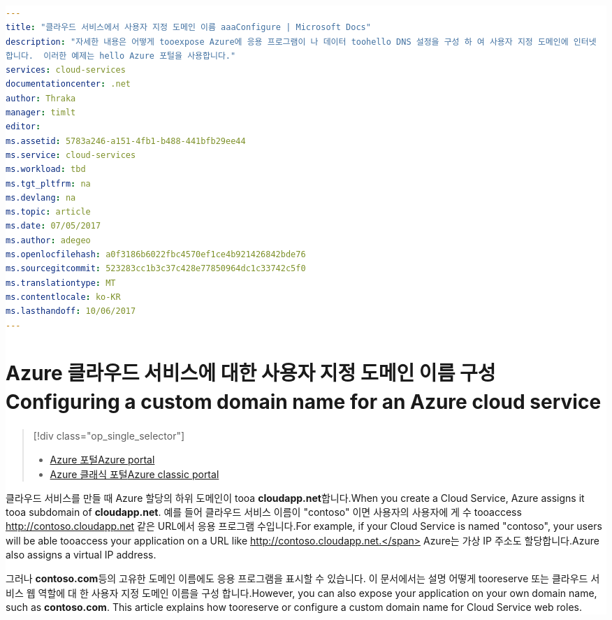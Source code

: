 ```yaml
---
title: "클라우드 서비스에서 사용자 지정 도메인 이름 aaaConfigure | Microsoft Docs"
description: "자세한 내용은 어떻게 tooexpose Azure에 응용 프로그램이 나 데이터 toohello DNS 설정을 구성 하 여 사용자 지정 도메인에 인터넷 합니다.  이러한 예제는 hello Azure 포털을 사용합니다."
services: cloud-services
documentationcenter: .net
author: Thraka
manager: timlt
editor: 
ms.assetid: 5783a246-a151-4fb1-b488-441bfb29ee44
ms.service: cloud-services
ms.workload: tbd
ms.tgt_pltfrm: na
ms.devlang: na
ms.topic: article
ms.date: 07/05/2017
ms.author: adegeo
ms.openlocfilehash: a0f3186b6022fbc4570ef1ce4b921426842bde76
ms.sourcegitcommit: 523283cc1b3c37c428e77850964dc1c33742c5f0
ms.translationtype: MT
ms.contentlocale: ko-KR
ms.lasthandoff: 10/06/2017
---
```

# <a name="configuring-a-custom-domain-name-for-an-azure-cloud-service"></a><span data-ttu-id="a46e3-104">Azure 클라우드 서비스에 대한 사용자 지정 도메인 이름 구성</span><span class="sxs-lookup"><span data-stu-id="a46e3-104">Configuring a custom domain name for an Azure cloud service</span></span>
> [!div class="op_single_selector"]
> * [<span data-ttu-id="a46e3-105">Azure 포털</span><span class="sxs-lookup"><span data-stu-id="a46e3-105">Azure portal</span></span>](cloud-services-custom-domain-name-portal.md)
> * [<span data-ttu-id="a46e3-106">Azure 클래식 포털</span><span class="sxs-lookup"><span data-stu-id="a46e3-106">Azure classic portal</span></span>](cloud-services-custom-domain-name.md)
> 
> 

<span data-ttu-id="a46e3-107">클라우드 서비스를 만들 때 Azure 할당의 하위 도메인이 tooa **cloudapp.net**합니다.</span><span class="sxs-lookup"><span data-stu-id="a46e3-107">When you create a Cloud Service, Azure assigns it tooa subdomain of **cloudapp.net**.</span></span> <span data-ttu-id="a46e3-108">예를 들어 클라우드 서비스 이름이 "contoso" 이면 사용자의 사용자에 게 수 tooaccess http://contoso.cloudapp.net 같은 URL에서 응용 프로그램 수입니다.</span><span class="sxs-lookup"><span data-stu-id="a46e3-108">For example, if your Cloud Service is named "contoso", your users will be able tooaccess your application on a URL like http://contoso.cloudapp.net.</span></span> <span data-ttu-id="a46e3-109">Azure는 가상 IP 주소도 할당합니다.</span><span class="sxs-lookup"><span data-stu-id="a46e3-109">Azure also assigns a virtual IP address.</span></span>

<span data-ttu-id="a46e3-110">그러나 **contoso.com**등의 고유한 도메인 이름에도 응용 프로그램을 표시할 수 있습니다. 이 문서에서는 설명 어떻게 tooreserve 또는 클라우드 서비스 웹 역할에 대 한 사용자 지정 도메인 이름을 구성 합니다.</span><span class="sxs-lookup"><span data-stu-id="a46e3-110">However, you can also expose your application on your own domain name, such as **contoso.com**. This article explains how tooreserve or configure a custom domain name for Cloud Service web roles.</span></span>


[Expose Your Application on a Custom Domain]: #access-app
[Add a CNAME Record for Your Custom Domain]: #add-cname
[Expose Your Data on a Custom Domain]: #access-data
[VIP swaps]: cloud-services-how-to-manage-portal.md#how-to-swap-deployments-to-promote-a-staged-deployment-to-production
[Create a CNAME record that associates hello subdomain with hello storage account]: #create-cname
[Azure 포털]: https://portal.azure.com
[vip]: ./media/cloud-services-custom-domain-name-portal/csvip.png
[csurl]: ./media/cloud-services-custom-domain-name-portal/csurl.png